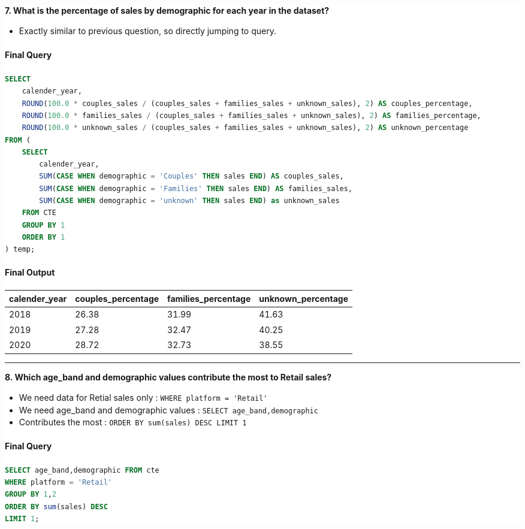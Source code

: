 
 
**7.	What is the percentage of sales by demographic for each year in the dataset?**

- Exactly similar to previous question, so directly jumping to query.

#### Final Query

````sql
SELECT 
    calender_year,
    ROUND(100.0 * couples_sales / (couples_sales + families_sales + unknown_sales), 2) AS couples_percentage,
    ROUND(100.0 * families_sales / (couples_sales + families_sales + unknown_sales), 2) AS families_percentage,
    ROUND(100.0 * unknown_sales / (couples_sales + families_sales + unknown_sales), 2) AS unknown_percentage
FROM (
    SELECT 
        calender_year,
        SUM(CASE WHEN demographic = 'Couples' THEN sales END) AS couples_sales,
        SUM(CASE WHEN demographic = 'Families' THEN sales END) AS families_sales,
  		SUM(CASE WHEN demographic = 'unknown' THEN sales END) as unknown_sales
    FROM CTE 
    GROUP BY 1
    ORDER BY 1
) temp;
````

#### Final Output

| calender_year | couples_percentage | families_percentage | unknown_percentage |
| ------------- | ------------------ | ------------------- | ------------------ |
| 2018          | 26.38              | 31.99               | 41.63              |
| 2019          | 27.28              | 32.47               | 40.25              |
| 2020          | 28.72              | 32.73               | 38.55              |

---


 
**8.	Which age_band and demographic values contribute the most to Retail sales?**

- We need data for Retial sales only : `WHERE platform = 'Retail'`
- We need age_band and demographic values : `SELECT age_band,demographic`
- Contributes the most : `ORDER BY sum(sales) DESC LIMIT 1`

#### Final Query
```` sql
SELECT age_band,demographic FROM cte 
WHERE platform = 'Retail'
GROUP BY 1,2 
ORDER BY sum(sales) DESC 
LIMIT 1;
````
